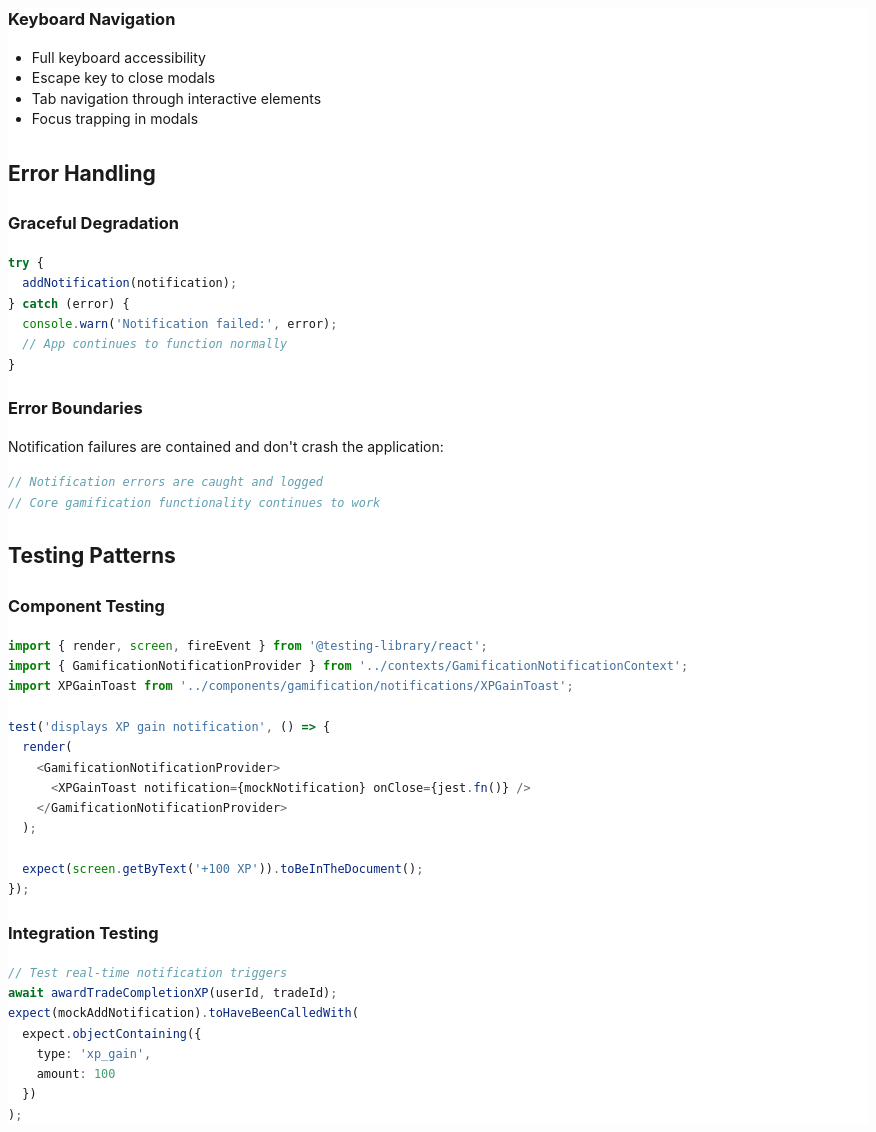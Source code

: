 ### Keyboard Navigation

- Full keyboard accessibility
- Escape key to close modals
- Tab navigation through interactive elements
- Focus trapping in modals

## Error Handling

### Graceful Degradation

```typescript
try {
  addNotification(notification);
} catch (error) {
  console.warn('Notification failed:', error);
  // App continues to function normally
}
```

### Error Boundaries

Notification failures are contained and don't crash the application:

```typescript
// Notification errors are caught and logged
// Core gamification functionality continues to work
```

## Testing Patterns

### Component Testing

```typescript
import { render, screen, fireEvent } from '@testing-library/react';
import { GamificationNotificationProvider } from '../contexts/GamificationNotificationContext';
import XPGainToast from '../components/gamification/notifications/XPGainToast';

test('displays XP gain notification', () => {
  render(
    <GamificationNotificationProvider>
      <XPGainToast notification={mockNotification} onClose={jest.fn()} />
    </GamificationNotificationProvider>
  );
  
  expect(screen.getByText('+100 XP')).toBeInTheDocument();
});
```

### Integration Testing

```typescript
// Test real-time notification triggers
await awardTradeCompletionXP(userId, tradeId);
expect(mockAddNotification).toHaveBeenCalledWith(
  expect.objectContaining({
    type: 'xp_gain',
    amount: 100
  })
);
```
